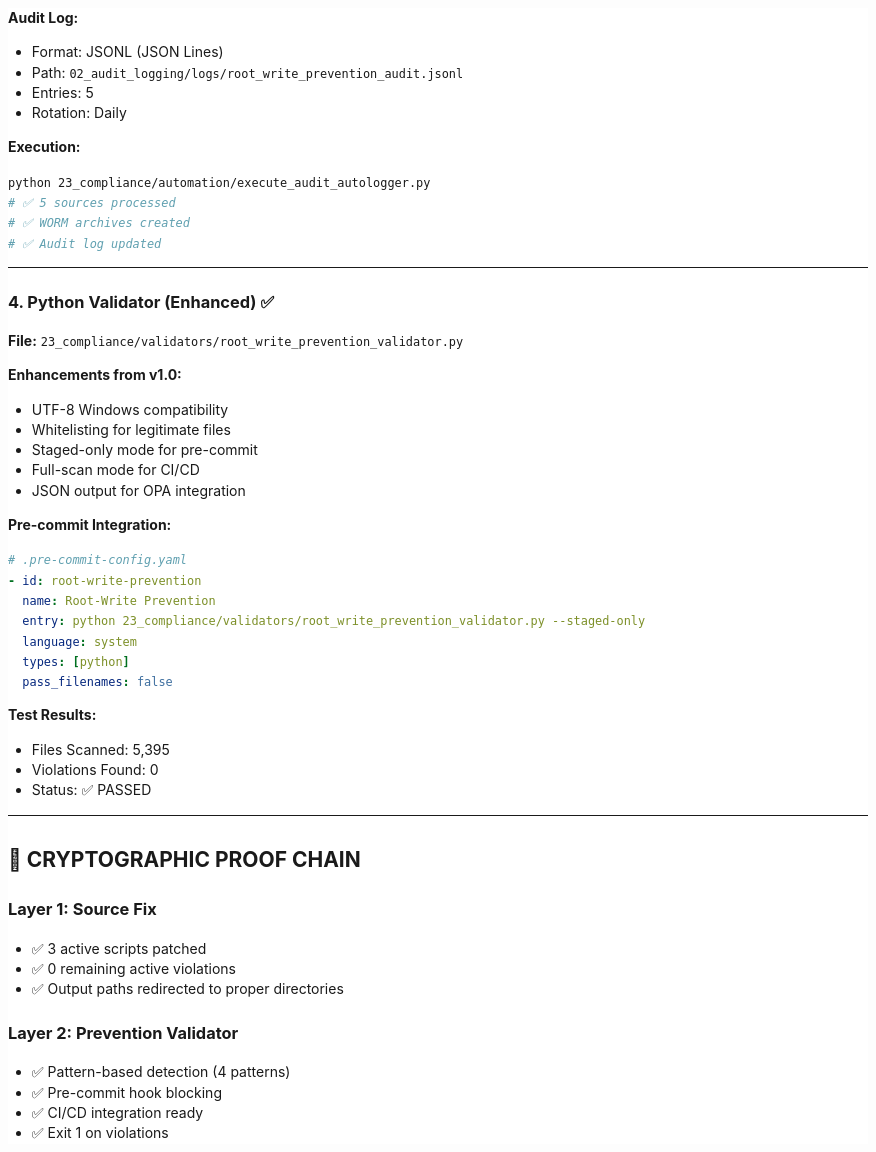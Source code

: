 **Audit Log:**
- Format: JSONL (JSON Lines)
- Path: `02_audit_logging/logs/root_write_prevention_audit.jsonl`
- Entries: 5
- Rotation: Daily

**Execution:**
```bash
python 23_compliance/automation/execute_audit_autologger.py
# ✅ 5 sources processed
# ✅ WORM archives created
# ✅ Audit log updated
```

---

### 4. Python Validator (Enhanced) ✅

**File:** `23_compliance/validators/root_write_prevention_validator.py`

**Enhancements from v1.0:**
- UTF-8 Windows compatibility
- Whitelisting for legitimate files
- Staged-only mode for pre-commit
- Full-scan mode for CI/CD
- JSON output for OPA integration

**Pre-commit Integration:**
```yaml
# .pre-commit-config.yaml
- id: root-write-prevention
  name: Root-Write Prevention
  entry: python 23_compliance/validators/root_write_prevention_validator.py --staged-only
  language: system
  types: [python]
  pass_filenames: false
```

**Test Results:**
- Files Scanned: 5,395
- Violations Found: 0
- Status: ✅ PASSED

---

## 🔐 CRYPTOGRAPHIC PROOF CHAIN

### Layer 1: Source Fix
- ✅ 3 active scripts patched
- ✅ 0 remaining active violations
- ✅ Output paths redirected to proper directories

### Layer 2: Prevention Validator
- ✅ Pattern-based detection (4 patterns)
- ✅ Pre-commit hook blocking
- ✅ CI/CD integration ready
- ✅ Exit 1 on violations
